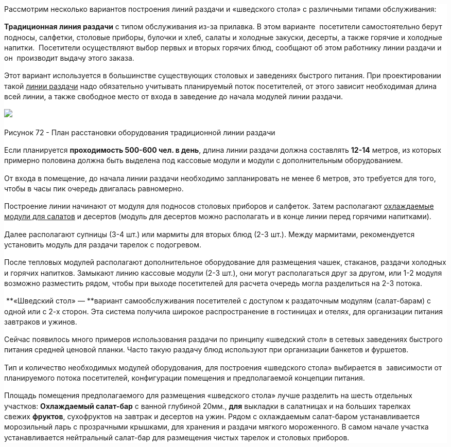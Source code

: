 Рассмотрим несколько вариантов построения линий раздачи и «шведского стола» с различными типами обслуживания:

**Традиционная линия раздачи** с типом обслуживания из-за прилавка. В этом варианте  посетители самостоятельно берут подносы, салфетки, столовые приборы, булочки и хлеб, салаты и холодные закуски, десерты, а также горячие и холодные
напитки.  Посетители осуществляют выбор первых и вторых горячих блюд, сообщают об этом работнику линии раздачи и он  производит выдачу этого заказа.

Этот вариант используется в большинстве существующих столовых и заведениях быстрого питания. При проектировании такой [линии
раздачи](http://techno-tec.com/category/oborudovanie/linii-razdachi/) надо обязательно учитывать планируемый поток посетителей, от этого зависит необходимая длина всей линии, а также свободное место от входа в заведение до
начала модулей линии раздачи.

![](C:/Users/forex/Desktop//food-organizations/images/media/264756d6eb2e8e491345872a95d98f55.jpg)

Рисунок 72 - План расстановки оборудования традиционной линии раздачи

Если планируется **проходимость 500-600 чел. в день**, длина линии раздачи должна составлять **12-14** метров, из которых примерно половина должна быть выделена под кассовые модули и модули с дополнительным оборудованием.

От входа в помещение, до начала линии раздачи необходимо запланировать не менее 6 метров, это требуется для того, чтобы в часы пик очередь двигалась равномерно.

Построение линии начинают от модуля для подносов столовых приборов и салфеток.
Затем располагают [охлаждаемые модули для салатов](http://techno-tec.com/salat-bar-ohlagdaemiy-3gn/) и десертов (модуль
для десертов можно располагать и в конце линии перед горячими напитками).

Далее располагают супницы (3-4 шт.) или мармиты для вторых блюд (2-3 шт.). Между мармитами, рекомендуется установить модуль для раздачи тарелок с подогревом.

После тепловых модулей располагают дополнительное оборудование для размещения чашек, стаканов, раздачи холодных и горячих напитков. Замыкают линию кассовые модули (2-3 шт.), они могут располагаться друг за другом, или 1-2 модуля возможно разместить рядом, чтобы при выходе посетителей для расчета очередь
могла разделиться на 2-3 потока.

 **«Шведский стол» — **вариант самообслуживания посетителей с доступом к раздаточным модулям (салат-барам) с одной или с 2-х сторон. Эта система получила широкое распространение в гостиницах и отелях, для организации питания завтраков и ужинов.

Сейчас появилось много примеров использования раздачи по принципу «шведский стол» в сетевых заведениях быстрого питания средней ценовой планки. Часто такую раздачу блюд используют при организации банкетов и фуршетов.

Тип и количество необходимых модулей оборудования, для построения «шведского стола» выбирается в  зависимости от планируемого потока посетителей, конфигурации помещения и предполагаемой концепции питания. 

Площадь помещения предполагаемого для размещения «шведского стола» лучше разделить на шесть отдельных участков: **Охлаждаемый салат-бар** с ванной глубиной 20мм., **для** выкладки в салатницах и на больших тарелках свежих **фруктов**, сухофруктов на завтрак и десертов на ужин. Рядом с охлаждаемым салат-баром устанавливается морозильный ларь с прозрачными крышками, для хранения и раздачи мягкого мороженного. В самом начале участка устанавливается нейтральный салат-бар для размещения чистых тарелок и столовых приборов.
